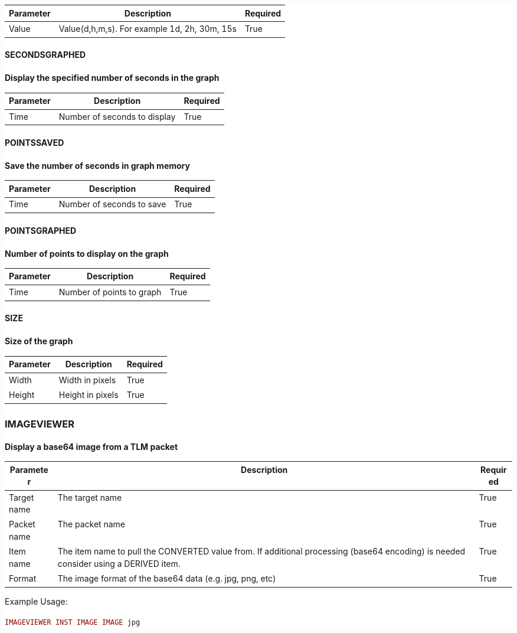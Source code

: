 | Parameter | Description | Required |
|-----------|-------------|----------|
| Value | Value(d,h,m,s). For example 1d, 2h, 30m, 15s | True |

#### SECONDSGRAPHED
**Display the specified number of seconds in the graph**

| Parameter | Description | Required |
|-----------|-------------|----------|
| Time | Number of seconds to display | True |

#### POINTSSAVED
**Save the number of seconds in graph memory**

| Parameter | Description | Required |
|-----------|-------------|----------|
| Time | Number of seconds to save | True |

#### POINTSGRAPHED
**Number of points to display on the graph**

| Parameter | Description | Required |
|-----------|-------------|----------|
| Time | Number of points to graph | True |

#### SIZE
**Size of the graph**

| Parameter | Description | Required |
|-----------|-------------|----------|
| Width | Width in pixels | True |
| Height | Height in pixels | True |

### IMAGEVIEWER
**Display a base64 image from a TLM packet**

| Parameter | Description | Required |
|-----------|-------------|----------|
| Target name | The target name | True |
| Packet name | The packet name | True |
| Item name | The item name to pull the CONVERTED value from. If additional processing (base64 encoding) is needed consider using a DERIVED item. | True |
| Format | The image format of the base64 data (e.g. jpg, png, etc) | True |

Example Usage:
```ruby
IMAGEVIEWER INST IMAGE IMAGE jpg
```
